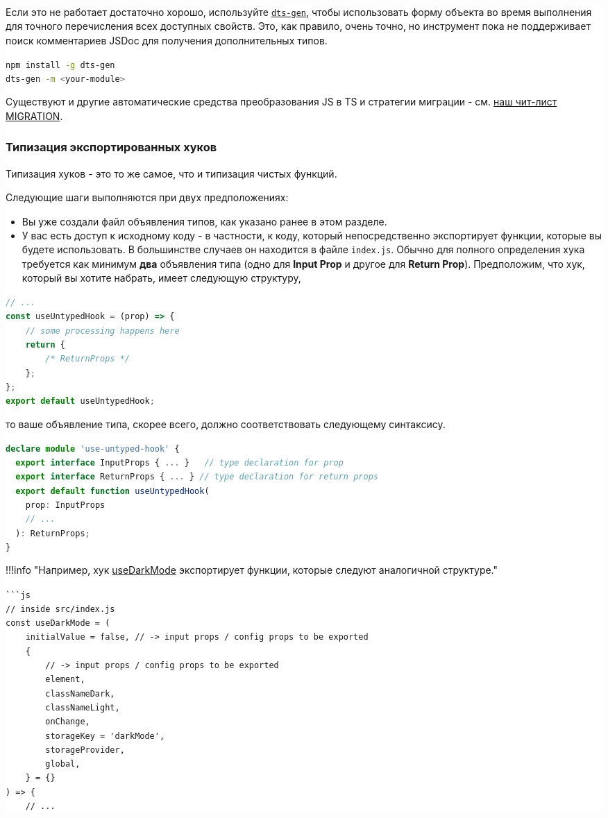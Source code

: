 Если это не работает достаточно хорошо, используйте [`dts-gen`](https://github.com/Microsoft/dts-gen), чтобы использовать форму объекта во время выполнения для точного перечисления всех доступных свойств. Это, как правило, очень точно, но инструмент пока не поддерживает поиск комментариев JSDoc для получения дополнительных типов.

```bash
npm install -g dts-gen
dts-gen -m <your-module>
```

Существуют и другие автоматические средства преобразования JS в TS и стратегии миграции - см. [наш чит-лист MIGRATION](https://react-typescript-cheatsheet.netlify.app/docs/migration/from_js).

### Типизация экспортированных хуков

Типизация хуков - это то же самое, что и типизация чистых функций.

Следующие шаги выполняются при двух предположениях:

-   Вы уже создали файл объявления типов, как указано ранее в этом разделе.
-   У вас есть доступ к исходному коду - в частности, к коду, который непосредственно экспортирует функции, которые вы будете использовать. В большинстве случаев он находится в файле `index.js`.
    Обычно для полного определения хука требуется как минимум **два** объявления типа (одно для **Input Prop** и другое для **Return Prop**). Предположим, что хук, который вы хотите набрать, имеет следующую структуру,

```js
// ...
const useUntypedHook = (prop) => {
    // some processing happens here
    return {
        /* ReturnProps */
    };
};
export default useUntypedHook;
```

то ваше объявление типа, скорее всего, должно соответствовать следующему синтаксису.

```ts
declare module 'use-untyped-hook' {
  export interface InputProps { ... }   // type declaration for prop
  export interface ReturnProps { ... } // type declaration for return props
  export default function useUntypedHook(
    prop: InputProps
    // ...
  ): ReturnProps;
}
```

!!!info "Например, хук [useDarkMode](https://github.com/donavon/use-dark-mode) экспортирует функции, которые следуют аналогичной структуре."

    ```js
    // inside src/index.js
    const useDarkMode = (
    	initialValue = false, // -> input props / config props to be exported
    	{
    		// -> input props / config props to be exported
    		element,
    		classNameDark,
    		classNameLight,
    		onChange,
    		storageKey = 'darkMode',
    		storageProvider,
    		global,
    	} = {}
    ) => {
    	// ...